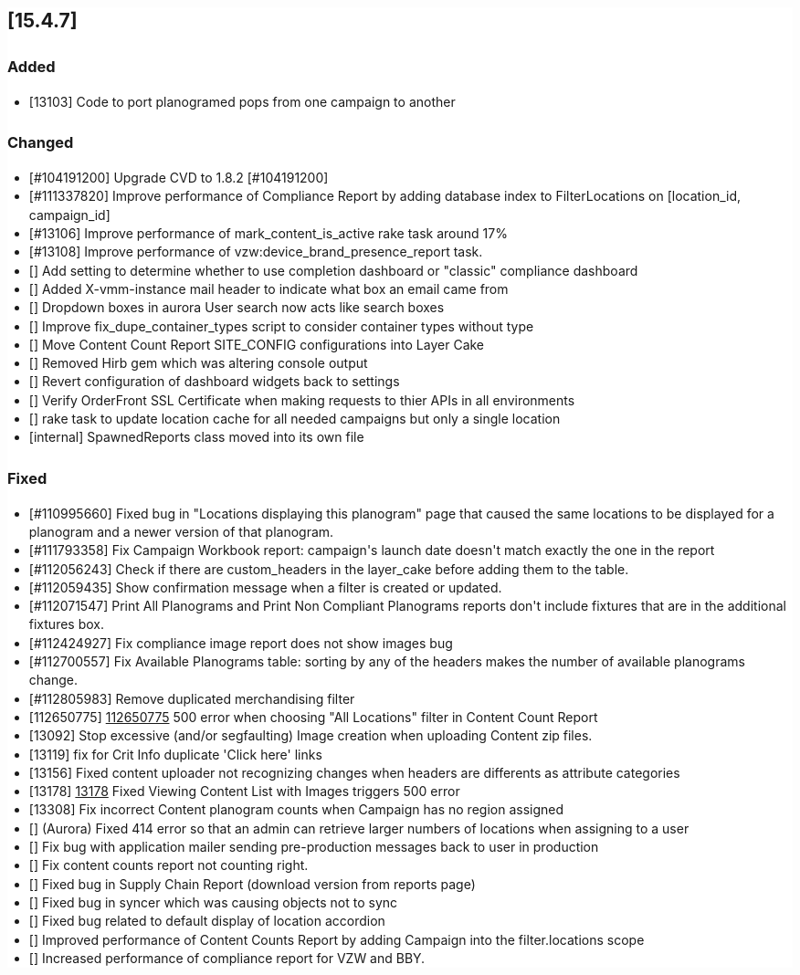 ## [15.4.7]
### Added
- [13103] Code to port planogramed pops from one campaign to another
### Changed
- [#104191200] Upgrade CVD to 1.8.2 [#104191200]
- [#111337820] Improve performance of Compliance Report by adding database index to FilterLocations on [location_id, campaign_id]
- [#13106] Improve performance of mark_content_is_active rake task around 17%
- [#13108] Improve performance of vzw:device_brand_presence_report task.
- [] Add setting to determine whether to use completion dashboard or "classic" compliance dashboard
- [] Added X-vmm-instance mail header to indicate what box an email came from
- [] Dropdown boxes in aurora User search now acts like search boxes
- [] Improve fix_dupe_container_types script to consider container types without type
- [] Move Content Count Report SITE_CONFIG configurations into Layer Cake
- [] Removed Hirb gem which was altering console output
- [] Revert configuration of dashboard widgets back to settings
- [] Verify OrderFront SSL Certificate when making requests to thier APIs in all environments
- [] rake task to update location cache for all needed campaigns but only a single location
- [internal] SpawnedReports class moved into its own file
### Fixed
- [#110995660] Fixed bug in "Locations displaying this planogram" page that caused the same locations to be displayed for a planogram and a newer version of that planogram.
- [#111793358] Fix Campaign Workbook report: campaign's launch date doesn't match exactly the one in the report
- [#112056243] Check if there are custom_headers in the layer_cake before adding them to the table.
- [#112059435] Show confirmation message when a filter is created or updated.
- [#112071547] Print All Planograms and Print Non Compliant Planograms reports don't include fixtures that are in the additional fixtures box.
- [#112424927] Fix compliance image report does not show images bug
- [#112700557] Fix Available Planograms table: sorting by any of the headers makes the number of available planograms change.
- [#112805983] Remove duplicated merchandising filter
- [112650775] [112650775](https://www.pivotaltracker.com/story/show/112650775) 500 error when choosing "All Locations" filter in Content Count Report
- [13092] Stop excessive (and/or segfaulting) Image creation when uploading Content zip files.
- [13119] fix for Crit Info duplicate 'Click here' links
- [13156] Fixed content uploader not recognizing changes when headers are differents as attribute categories
- [13178] [13178](https://redmine.rbmtechnologies.com/issues/13178) Fixed Viewing Content List with Images triggers 500 error
- [13308] Fix incorrect Content planogram counts when Campaign has no region assigned
- [] (Aurora) Fixed 414 error so that an admin can retrieve larger numbers of locations when assigning to a user
- [] Fix bug with application mailer sending pre-production messages back to user in production
- [] Fix content counts report not counting right.
- [] Fixed bug in Supply Chain Report (download version from reports page)
- [] Fixed bug in syncer which was causing objects not to sync
- [] Fixed bug related to default display of location accordion
- [] Improved performance of Content Counts Report by adding Campaign into the filter.locations scope
- [] Increased performance of compliance report for VZW and BBY.
